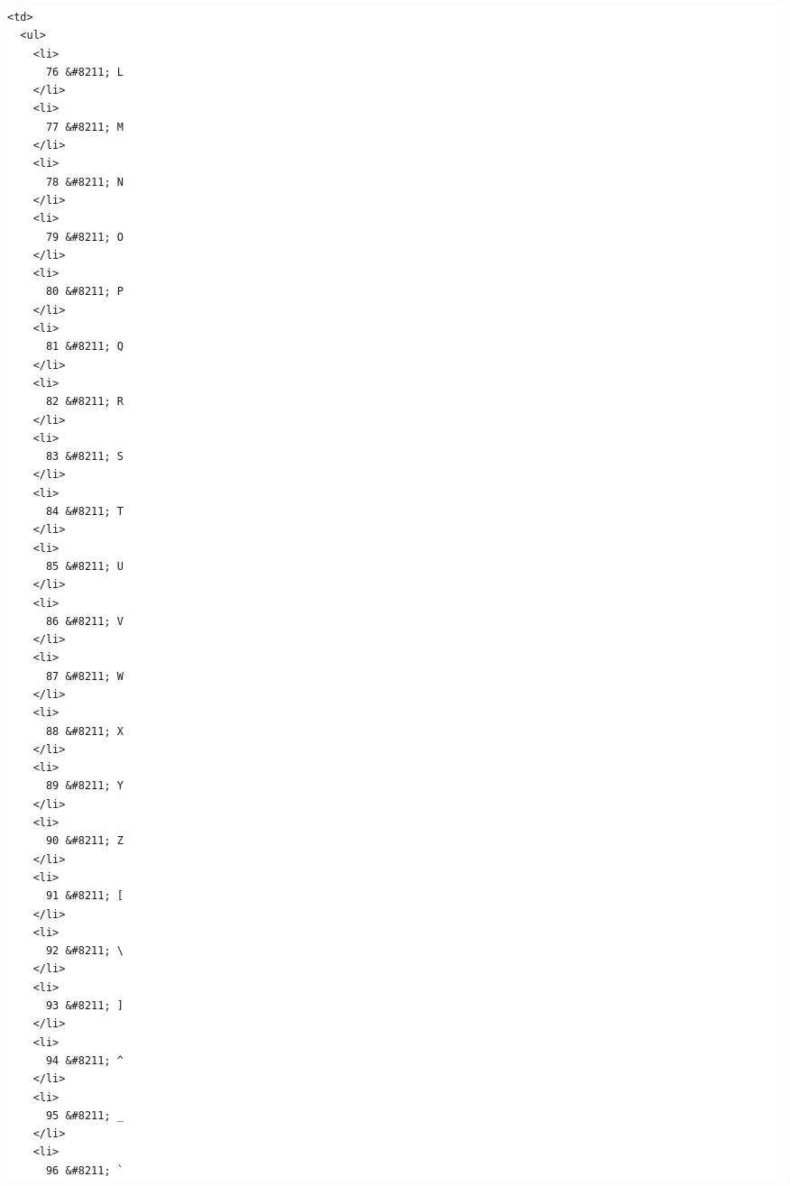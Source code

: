     <td>
      <ul>
        <li>
          76 &#8211; L
        </li>
        <li>
          77 &#8211; M
        </li>
        <li>
          78 &#8211; N
        </li>
        <li>
          79 &#8211; O
        </li>
        <li>
          80 &#8211; P
        </li>
        <li>
          81 &#8211; Q
        </li>
        <li>
          82 &#8211; R
        </li>
        <li>
          83 &#8211; S
        </li>
        <li>
          84 &#8211; T
        </li>
        <li>
          85 &#8211; U
        </li>
        <li>
          86 &#8211; V
        </li>
        <li>
          87 &#8211; W
        </li>
        <li>
          88 &#8211; X
        </li>
        <li>
          89 &#8211; Y
        </li>
        <li>
          90 &#8211; Z
        </li>
        <li>
          91 &#8211; [
        </li>
        <li>
          92 &#8211; \
        </li>
        <li>
          93 &#8211; ]
        </li>
        <li>
          94 &#8211; ^
        </li>
        <li>
          95 &#8211; _
        </li>
        <li>
          96 &#8211; `